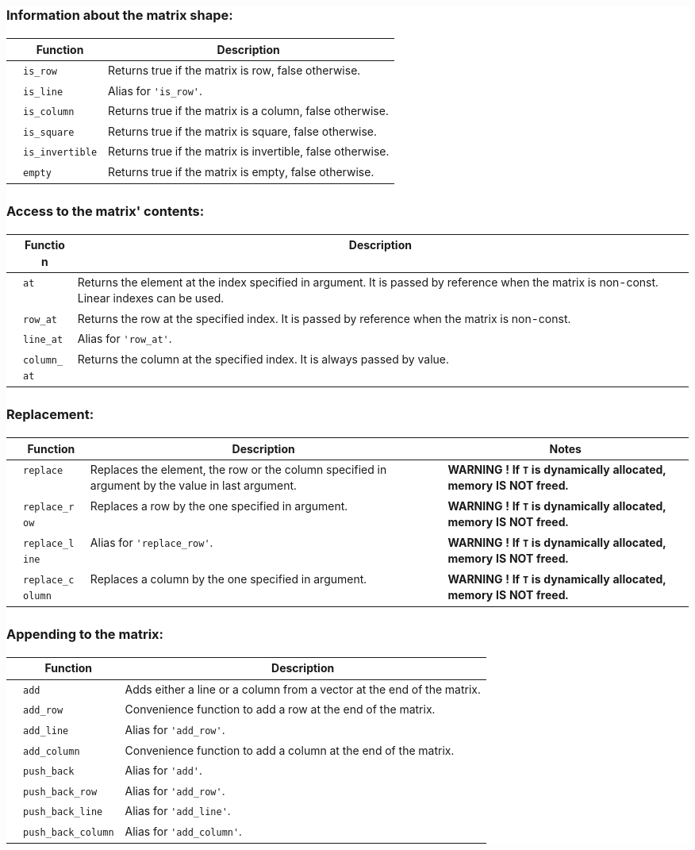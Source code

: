 ### Information about the matrix shape:

|      |Function        |Description                                                 |
|------|----------------|------------------------------------------------------------|
|      |`is_row`        | Returns true if the matrix is row, false otherwise.        |
|      |`is_line`       | Alias for `'is_row'`.                                       |
|      |`is_column`     | Returns true if the matrix is a column, false otherwise.   |
|      |`is_square`     | Returns true if the matrix is square, false otherwise.     |
|      |`is_invertible` | Returns true if the matrix is invertible, false otherwise. |
|      |`empty`          | Returns true if the matrix is empty, false otherwise.      |

 
### Access to the matrix' contents:

|      |Function    |Description                                                                                                                                  |
|------|------------|---------------------------------------------------------------------------------------------------------------------------------------------|
|      |`at`        | Returns the element at the index specified in argument. It is passed by reference when the matrix is non-const. Linear indexes can be used. |
|      |`row_at`    | Returns the row at the specified index. It is passed by reference when the matrix is non-const.                                             |
|      |`line_at`   | Alias for `'row_at'`.                                                                                                                        |
|      |`column_at` | Returns the column at the specified index. It is always passed by value.                                                                    |

 
### Replacement:

|      |Function             |Description                                                                                       |Notes                                                                |
|------|---------------------|--------------------------------------------------------------------------------------------------|---------------------------------------------------------------------|
|      |`replace`            | Replaces the element, the row or the column specified in argument by the value in last argument. | **WARNING ! If `T` is dynamically allocated, memory IS NOT freed.** |
|      |`replace_row`        | Replaces a row by the one specified in argument.                                                 | **WARNING ! If `T` is dynamically allocated, memory IS NOT freed.** |
|      |`replace_line`       | Alias for `'replace_row'`.                                                                       | **WARNING ! If `T` is dynamically allocated, memory IS NOT freed.** |
|      |`replace_column`     | Replaces a column by the one specified in argument.                                              | **WARNING ! If `T` is dynamically allocated, memory IS NOT freed.** |



### Appending to the matrix:
|      |Function           |Description                                                             |
|------|-------------------|------------------------------------------------------------------------|
|      |`add`              | Adds either a line or a column from a vector at the end of the matrix. |
|      |`add_row`          | Convenience function to add a row at the end of the matrix.            |
|      |`add_line`         | Alias for `'add_row'`.                                                 |
|      |`add_column`       | Convenience function to add a column at the end of the matrix.         |
|      |`push_back`        | Alias for `'add'`.                                                     |
|      |`push_back_row`    | Alias for `'add_row'`.                                                 |
|      |`push_back_line`   | Alias for `'add_line'`.                                                |
|      |`push_back_column` | Alias for `'add_column'`.                                              |
